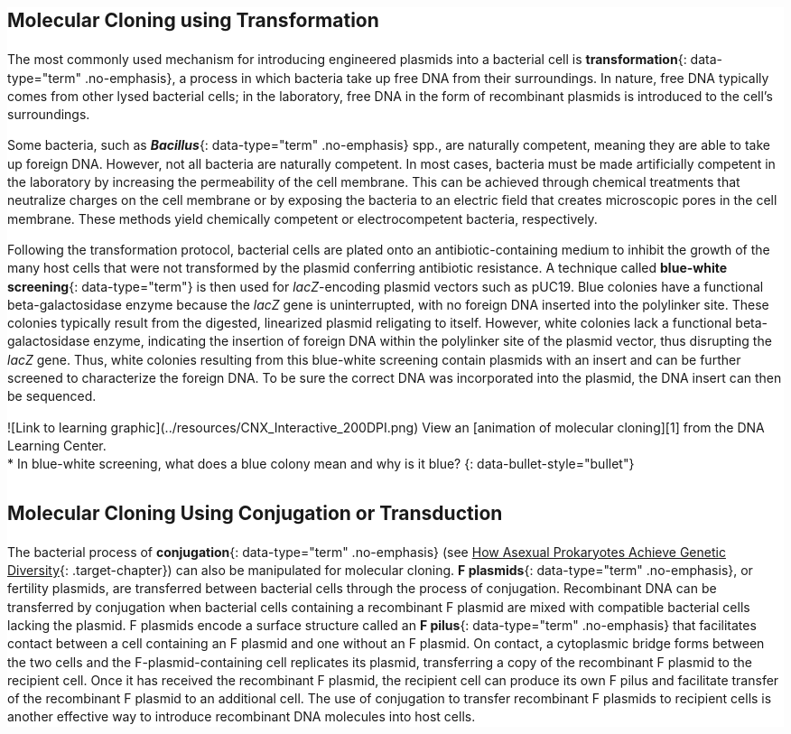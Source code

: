 
## Molecular Cloning using Transformation

The most commonly used mechanism for introducing engineered plasmids into a bacterial cell is **transformation**{: data-type="term" .no-emphasis}, a process in which bacteria take up free DNA from their surroundings. In nature, free DNA typically comes from other lysed bacterial cells; in the laboratory, free DNA in the form of recombinant plasmids is introduced to the cell’s surroundings.

Some bacteria, such as ***Bacillus***{: data-type="term" .no-emphasis} spp., are naturally competent, meaning they are able to take up foreign DNA. However, not all bacteria are naturally competent. In most cases, bacteria must be made artificially competent in the laboratory by increasing the permeability of the cell membrane. This can be achieved through chemical treatments that neutralize charges on the cell membrane or by exposing the bacteria to an electric field that creates microscopic pores in the cell membrane. These methods yield chemically competent or electrocompetent bacteria, respectively.

Following the transformation protocol, bacterial cells are plated onto an antibiotic-containing medium to inhibit the growth of the many host cells that were not transformed by the plasmid conferring antibiotic resistance. A technique called **blue-white screening**{: data-type="term"} is then used for *lacZ*-encoding plasmid vectors such as pUC19. Blue colonies have a functional beta-galactosidase enzyme because the *lacZ* gene is uninterrupted, with no foreign DNA inserted into the polylinker site. These colonies typically result from the digested, linearized plasmid religating to itself. However, white colonies lack a functional beta-galactosidase enzyme, indicating the insertion of foreign DNA within the polylinker site of the plasmid vector, thus disrupting the *lacZ* gene. Thus, white colonies resulting from this blue-white screening contain plasmids with an insert and can be further screened to characterize the foreign DNA. To be sure the correct DNA was incorporated into the plasmid, the DNA insert can then be sequenced.

<div data-type="note" class="note microbiology link-to-learning" markdown="1">
<span data-type="media" data-alt="Link to learning graphic"> ![Link to learning graphic](../resources/CNX_Interactive_200DPI.png) </span>
View an [animation of molecular cloning][1] from the DNA Learning Center.

</div>

<div data-type="note" class="note microbiology check-your-understanding" markdown="1">
* In blue-white screening, what does a blue colony mean and why is it blue?
{: data-bullet-style="bullet"}

</div>

## Molecular Cloning Using Conjugation or Transduction

The bacterial process of **conjugation**{: data-type="term" .no-emphasis} (see [How Asexual Prokaryotes Achieve Genetic Diversity](/m58845){: .target-chapter}) can also be manipulated for molecular cloning. **F plasmids**{: data-type="term" .no-emphasis}, or fertility plasmids, are transferred between bacterial cells through the process of conjugation. Recombinant DNA can be transferred by conjugation when bacterial cells containing a recombinant F plasmid are mixed with compatible bacterial cells lacking the plasmid. F plasmids encode a surface structure called an **F pilus**{: data-type="term" .no-emphasis} that facilitates contact between a cell containing an F plasmid and one without an F plasmid. On contact, a cytoplasmic bridge forms between the two cells and the F-plasmid-containing cell replicates its plasmid, transferring a copy of the recombinant F plasmid to the recipient cell. Once it has received the recombinant F plasmid, the recipient cell can produce its own F pilus and facilitate transfer of the recombinant F plasmid to an additional cell. The use of conjugation to transfer recombinant F plasmids to recipient cells is another effective way to introduce recombinant DNA molecules into host cells.


[1]: https://openstax.org/l/22moleclonani